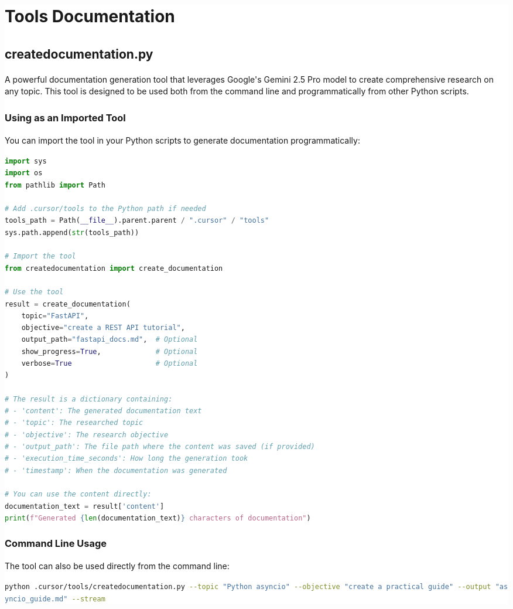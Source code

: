 # Tools Documentation

## createdocumentation.py

A powerful documentation generation tool that leverages Google's Gemini 2.5 Pro model to create comprehensive research on any topic. This tool is designed to be used both from the command line and programmatically from other Python scripts.

### Using as an Imported Tool

You can import the tool in your Python scripts to generate documentation programmatically:

```python
import sys
import os
from pathlib import Path

# Add .cursor/tools to the Python path if needed
tools_path = Path(__file__).parent.parent / ".cursor" / "tools"
sys.path.append(str(tools_path))

# Import the tool
from createdocumentation import create_documentation

# Use the tool
result = create_documentation(
    topic="FastAPI",
    objective="create a REST API tutorial",
    output_path="fastapi_docs.md",  # Optional
    show_progress=True,             # Optional
    verbose=True                    # Optional
)

# The result is a dictionary containing:
# - 'content': The generated documentation text
# - 'topic': The researched topic
# - 'objective': The research objective
# - 'output_path': The file path where the content was saved (if provided)
# - 'execution_time_seconds': How long the generation took
# - 'timestamp': When the documentation was generated

# You can use the content directly:
documentation_text = result['content']
print(f"Generated {len(documentation_text)} characters of documentation")
```

### Command Line Usage

The tool can also be used directly from the command line:

```bash
python .cursor/tools/createdocumentation.py --topic "Python asyncio" --objective "create a practical guide" --output "asyncio_guide.md" --stream
```
